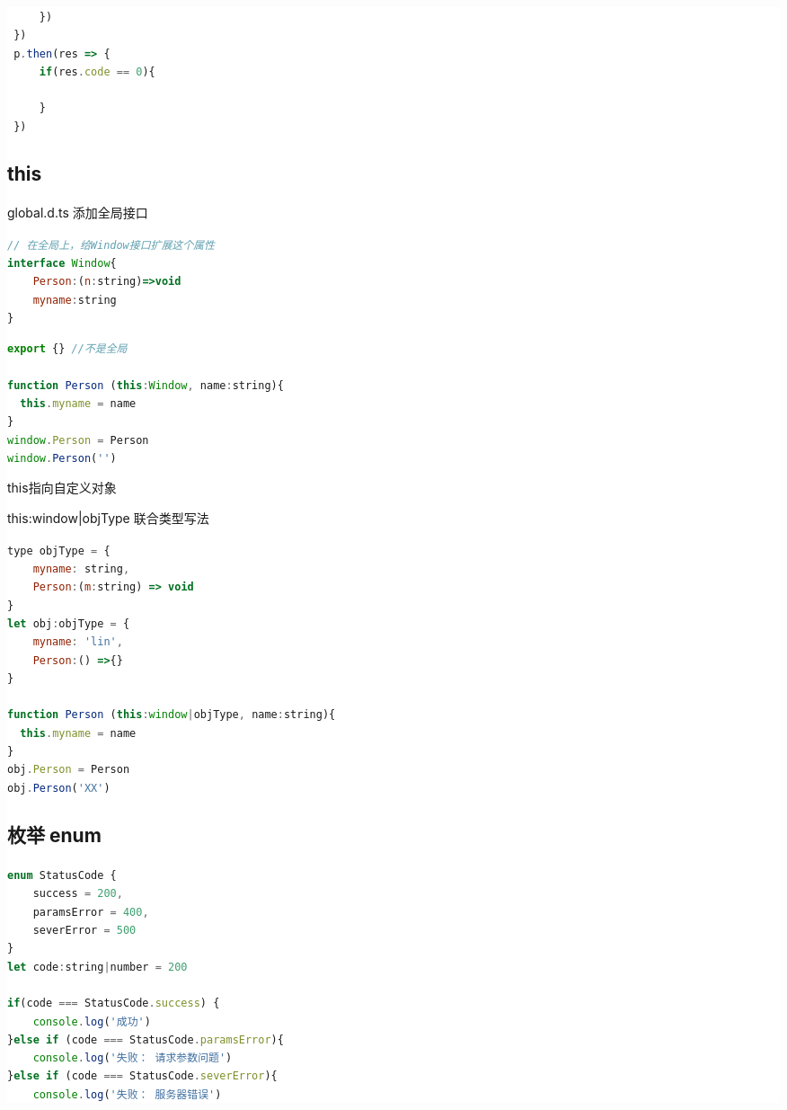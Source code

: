 ```js
     })
 })
 p.then(res => {
     if(res.code == 0){
         
     }
 })
```

## this
global.d.ts 添加全局接口
```js
// 在全局上，给Window接口扩展这个属性
interface Window{
    Person:(n:string)=>void
    myname:string
}
```

```js
export {} //不是全局

function Person (this:Window, name:string){
  this.myname = name
}
window.Person = Person
window.Person('')
```
this指向自定义对象

this:window|objType 联合类型写法

```js
type objType = {
    myname: string,
    Person:(m:string) => void
}
let obj:objType = {
    myname: 'lin',
    Person:() =>{}
}

function Person (this:window|objType, name:string){
  this.myname = name
}
obj.Person = Person
obj.Person('XX')
```

## 枚举 enum

```js
enum StatusCode {
    success = 200,
    paramsError = 400,
    severError = 500
}
let code:string|number = 200

if(code === StatusCode.success) {
    console.log('成功')
}else if (code === StatusCode.paramsError){
    console.log('失败： 请求参数问题')
}else if (code === StatusCode.severError){
    console.log('失败： 服务器错误')
```